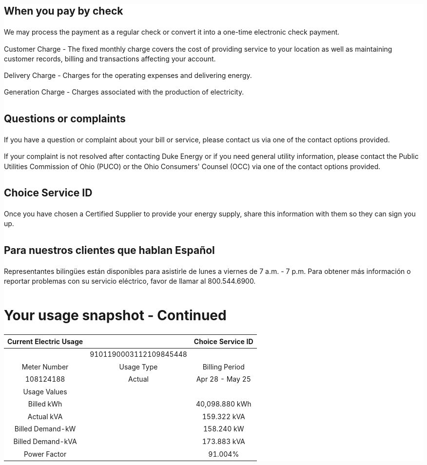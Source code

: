 ## When you pay by check

We may process the payment as a regular check or convert it into a one-time electronic check payment.

Customer Charge - The fixed monthly charge covers the cost of providing service to your location as well as maintaining customer records, billing and transactions affecting your account.

Delivery Charge - Charges for the operating expenses and delivering energy.

Generation Charge - Charges associated with the production of electricity.

## Questions or complaints

If you have a question or complaint about your bill or service, please contact us via one of the contact options provided.

If your complaint is not resolved after contacting Duke Energy or if you need general utility information, please contact the Public Utilities Commission of Ohio (PUCO) or the Ohio Consumers' Counsel (OCC) via one of the contact options provided.

## Choice Service ID

Once you have chosen a Certified Supplier to provide your energy supply, share this information with them so they can sign you up.

## Para nuestros clientes que hablan Español

Representantes bilingües están disponibles para asistirle de lunes a viernes de 7 a.m. - 7 p.m. Para obtener más información o reportar problemas con su servicio eléctrico, favor de llamar al 800.544.6900.

# Your usage snapshot - Continued 

| Current Electric Usage |  | Choice Service ID |
| :--: | :--: | :--: |
|  | 9101190003112109845448 |  |
| Meter Number | Usage Type | Billing Period |
| 108124188 | Actual | Apr 28 - May 25 |
| Usage Values |  |  |
| Billed kWh |  | 40,098.880 kWh |
| Actual kVA |  | 159.322 kVA |
| Billed Demand-kW |  | 158.240 kW |
| Billed Demand-kVA |  | 173.883 kVA |
| Power Factor |  | $91.004 \%$ |
